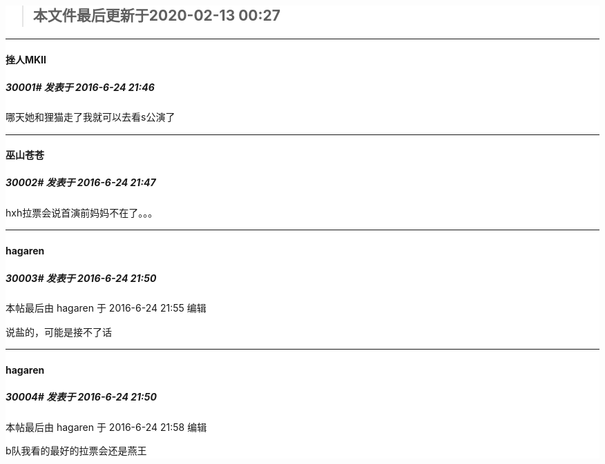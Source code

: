 > ## **本文件最后更新于2020-02-13 00:27** 



*****

####  挫人MKII  
##### 30001#       发表于 2016-6-24 21:46




哪天她和狸猫走了我就可以去看s公演了







*****

####  巫山苍苍  
##### 30002#       发表于 2016-6-24 21:47




hxh拉票会说首演前妈妈不在了。。。







*****

####  hagaren  
##### 30003#       发表于 2016-6-24 21:50



 本帖最后由 hagaren 于 2016-6-24 21:55 编辑 

说盐的，可能是接不了话







*****

####  hagaren  
##### 30004#       发表于 2016-6-24 21:50



 本帖最后由 hagaren 于 2016-6-24 21:58 编辑 

b队我看的最好的拉票会还是燕王






